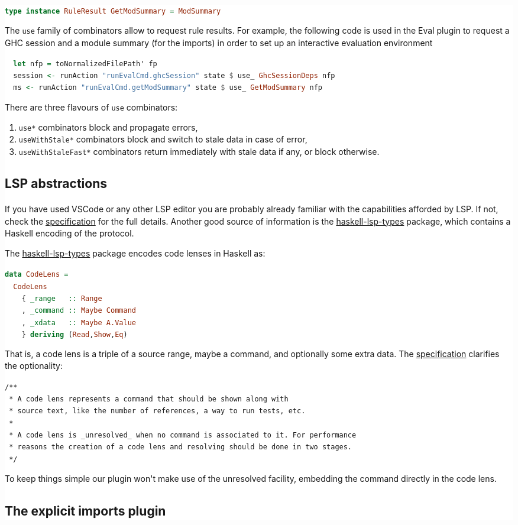 ```haskell
type instance RuleResult GetModSummary = ModSummary
```

The `use` family of combinators allow to request rule results. For example, the following code is used in the Eval plugin to request a GHC session and a module summary (for the imports) in order to set up an interactive evaluation environment
```haskell
  let nfp = toNormalizedFilePath' fp
  session <- runAction "runEvalCmd.ghcSession" state $ use_ GhcSessionDeps nfp
  ms <- runAction "runEvalCmd.getModSummary" state $ use_ GetModSummary nfp
```

There are three flavours of `use` combinators:

1. `use*` combinators block and propagate errors,
2. `useWithStale*` combinators block and switch to stale data in case of error,
3. `useWithStaleFast*` combinators return immediately with stale data if any, or block otherwise.

## LSP abstractions

If you have used VSCode or any other LSP editor you are probably already familiar with the capabilities afforded by LSP. If not, check the [specification](https://microsoft.github.io/language-server-protocol/specification) for the full details.
Another good source of information is the [haskell-lsp-types](https://hackage.haskell.org/package/haskell-lsp-types) package, which contains a Haskell encoding of the protocol.

The [haskell-lsp-types](https://hackage.haskell.org/package/haskell-lsp-types-0.22.0.0/docs/Language-Haskell-LSP-Types.html#t:CodeLens) package encodes code lenses in Haskell as:
```haskell
data CodeLens =
  CodeLens
    { _range   :: Range
    , _command :: Maybe Command
    , _xdata   :: Maybe A.Value
    } deriving (Read,Show,Eq)
```
That is, a code lens is a triple of a source range, maybe a command, and optionally some extra data. The [specification](https://microsoft.github.io/language-server-protocol/specification#textDocument_codeLens) clarifies the optionality:
```
/**
 * A code lens represents a command that should be shown along with
 * source text, like the number of references, a way to run tests, etc.
 *
 * A code lens is _unresolved_ when no command is associated to it. For performance
 * reasons the creation of a code lens and resolving should be done in two stages.
 */
```

To keep things simple our plugin won't make use of the unresolved facility, embedding the command directly in the code lens.

## The explicit imports plugin
